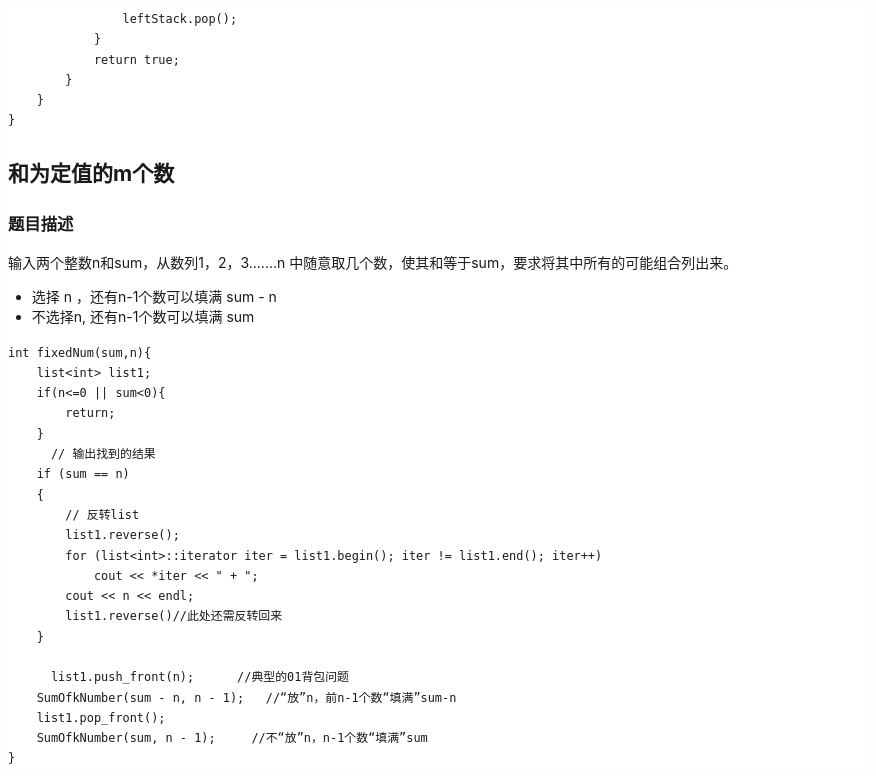 ```
                leftStack.pop();
            }
            return true;
        }
    }
}

```



## 和为定值的m个数

### 题目描述

输入两个整数n和sum，从数列1，2，3.......n 中随意取几个数，使其和等于sum，要求将其中所有的可能组合列出来。



- 选择 n ，还有n-1个数可以填满  sum - n
- 不选择n,   还有n-1个数可以填满 sum

```
int fixedNum(sum,n){
	list<int> list1;
	if(n<=0 || sum<0){
		return;
	}
	  // 输出找到的结果
    if (sum == n)
    {
        // 反转list
        list1.reverse();
        for (list<int>::iterator iter = list1.begin(); iter != list1.end(); iter++)
            cout << *iter << " + ";
        cout << n << endl;
        list1.reverse()//此处还需反转回来
    }
    
	  list1.push_front(n);      //典型的01背包问题
    SumOfkNumber(sum - n, n - 1);   //“放”n，前n-1个数“填满”sum-n
    list1.pop_front();
    SumOfkNumber(sum, n - 1);     //不“放”n，n-1个数“填满”sum
}
```







